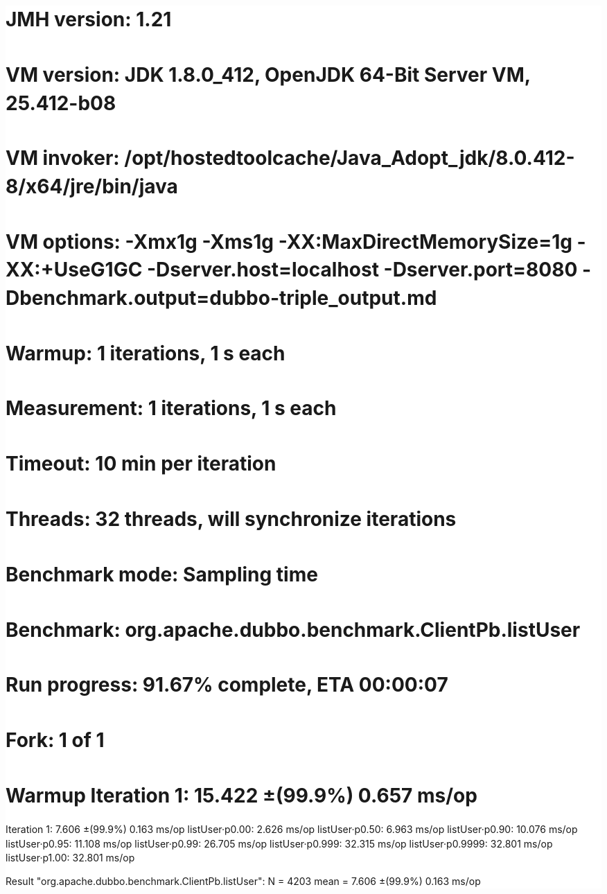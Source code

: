 
# JMH version: 1.21
# VM version: JDK 1.8.0_412, OpenJDK 64-Bit Server VM, 25.412-b08
# VM invoker: /opt/hostedtoolcache/Java_Adopt_jdk/8.0.412-8/x64/jre/bin/java
# VM options: -Xmx1g -Xms1g -XX:MaxDirectMemorySize=1g -XX:+UseG1GC -Dserver.host=localhost -Dserver.port=8080 -Dbenchmark.output=dubbo-triple_output.md
# Warmup: 1 iterations, 1 s each
# Measurement: 1 iterations, 1 s each
# Timeout: 10 min per iteration
# Threads: 32 threads, will synchronize iterations
# Benchmark mode: Sampling time
# Benchmark: org.apache.dubbo.benchmark.ClientPb.listUser

# Run progress: 91.67% complete, ETA 00:00:07
# Fork: 1 of 1
# Warmup Iteration   1: 15.422 ±(99.9%) 0.657 ms/op
Iteration   1: 7.606 ±(99.9%) 0.163 ms/op
                 listUser·p0.00:   2.626 ms/op
                 listUser·p0.50:   6.963 ms/op
                 listUser·p0.90:   10.076 ms/op
                 listUser·p0.95:   11.108 ms/op
                 listUser·p0.99:   26.705 ms/op
                 listUser·p0.999:  32.315 ms/op
                 listUser·p0.9999: 32.801 ms/op
                 listUser·p1.00:   32.801 ms/op



Result "org.apache.dubbo.benchmark.ClientPb.listUser":
  N = 4203
  mean =      7.606 ±(99.9%) 0.163 ms/op
